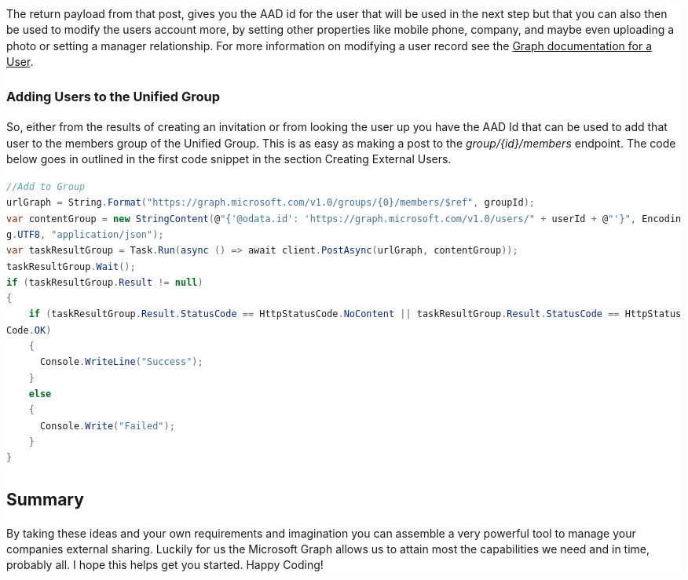 The return payload from that post, gives you the AAD id for the user that will be used in the next step but that you can also then be used to modify the users account more, by setting other properties like mobile phone, company, and maybe even uploading a photo or setting a manager relationship. For more information on modifying a user record see the [Graph documentation for a User](https://developer.microsoft.com/en-us/graph/docs/api-reference/v1.0/resources/users).

### Adding Users to the Unified Group

So, either from the results of creating an invitation or from looking the user up you have the AAD Id that can be used to add that user to the members group of the Unified Group. This is as easy as making a post to the _group/{id}/members_ endpoint. The code below goes in outlined in the first code snippet in the section Creating External Users.

```C#
//Add to Group
urlGraph = String.Format("https://graph.microsoft.com/v1.0/groups/{0}/members/$ref", groupId);
var contentGroup = new StringContent(@"{'@odata.id': 'https://graph.microsoft.com/v1.0/users/" + userId + @"'}", Encoding.UTF8, "application/json");
var taskResultGroup = Task.Run(async () => await client.PostAsync(urlGraph, contentGroup));
taskResultGroup.Wait();
if (taskResultGroup.Result != null)
{
    if (taskResultGroup.Result.StatusCode == HttpStatusCode.NoContent || taskResultGroup.Result.StatusCode == HttpStatusCode.OK)
    {
      Console.WriteLine("Success");
    }
    else
    {
      Console.Write("Failed");
    }
}
```

## Summary

By taking these ideas and your own requirements and imagination you can assemble a very powerful tool to manage your companies external sharing. Luckily for us the Microsoft Graph allows us to attain most the capabilities we need and in time, probably all. I hope this helps get you started. Happy Coding!
